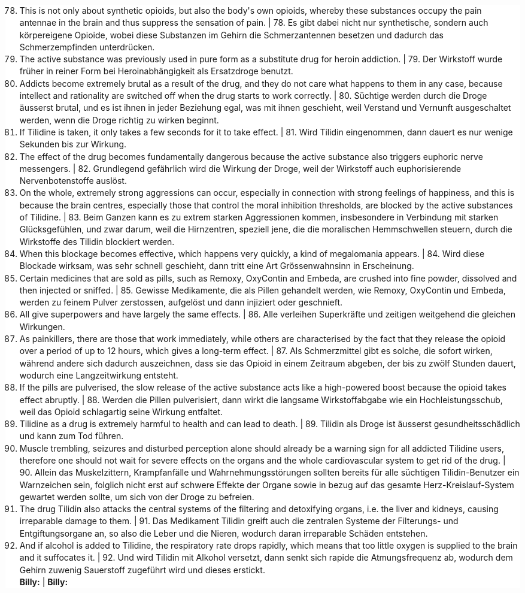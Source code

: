 78. This is not only about synthetic opioids, but also the body's own opioids, whereby these substances occupy the pain antennae in the brain and thus suppress the sensation of pain.  | 78. Es gibt dabei nicht nur synthetische, sondern auch körpereigene Opioide, wobei diese Substanzen im Gehirn die Schmerzantennen besetzen und dadurch das Schmerzempfinden unterdrücken.   
79. The active substance was previously used in pure form as a substitute drug for heroin addiction.  | 79. Der Wirkstoff wurde früher in reiner Form bei Heroinabhängigkeit als Ersatzdroge benutzt.   
80. Addicts become extremely brutal as a result of the drug, and they do not care what happens to them in any case, because intellect and rationality are switched off when the drug starts to work correctly.  | 80. Süchtige werden durch die Droge äusserst brutal, und es ist ihnen in jeder Beziehung egal, was mit ihnen geschieht, weil Verstand und Vernunft ausgeschaltet werden, wenn die Droge richtig zu wirken beginnt.   
81. If Tilidine is taken, it only takes a few seconds for it to take effect.  | 81. Wird Tilidin eingenommen, dann dauert es nur wenige Sekunden bis zur Wirkung.   
82. The effect of the drug becomes fundamentally dangerous because the active substance also triggers euphoric nerve messengers.  | 82. Grundlegend gefährlich wird die Wirkung der Droge, weil der Wirkstoff auch euphorisierende Nervenbotenstoffe auslöst.   
83. On the whole, extremely strong aggressions can occur, especially in connection with strong feelings of happiness, and this is because the brain centres, especially those that control the moral inhibition thresholds, are blocked by the active substances of Tilidine.  | 83. Beim Ganzen kann es zu extrem starken Aggressionen kommen, insbesondere in Verbindung mit starken Glücksgefühlen, und zwar darum, weil die Hirnzentren, speziell jene, die die moralischen Hemmschwellen steuern, durch die Wirkstoffe des Tilidin blockiert werden.   
84. When this blockage becomes effective, which happens very quickly, a kind of megalomania appears.  | 84. Wird diese Blockade wirksam, was sehr schnell geschieht, dann tritt eine Art Grössenwahnsinn in Erscheinung.   
85. Certain medicines that are sold as pills, such as Remoxy, OxyContin and Embeda, are crushed into fine powder, dissolved and then injected or sniffed.  | 85. Gewisse Medikamente, die als Pillen gehandelt werden, wie Remoxy, OxyContin und Embeda, werden zu feinem Pulver zerstossen, aufgelöst und dann injiziert oder geschnieft.   
86. All give superpowers and have largely the same effects.  | 86. Alle verleihen Superkräfte und zeitigen weitgehend die gleichen Wirkungen.   
87. As painkillers, there are those that work immediately, while others are characterised by the fact that they release the opioid over a period of up to 12 hours, which gives a long-term effect.  | 87. Als Schmerzmittel gibt es solche, die sofort wirken, während andere sich dadurch auszeichnen, dass sie das Opioid in einem Zeitraum abgeben, der bis zu zwölf Stunden dauert, wodurch eine Langzeitwirkung entsteht.   
88. If the pills are pulverised, the slow release of the active substance acts like a high-powered boost because the opioid takes effect abruptly.  | 88. Werden die Pillen pulverisiert, dann wirkt die langsame Wirkstoffabgabe wie ein Hochleistungsschub, weil das Opioid schlagartig seine Wirkung entfaltet.   
89. Tilidine as a drug is extremely harmful to health and can lead to death.  | 89. Tilidin als Droge ist äusserst gesundheitsschädlich und kann zum Tod führen.   
90. Muscle trembling, seizures and disturbed perception alone should already be a warning sign for all addicted Tilidine users, therefore one should not wait for severe effects on the organs and the whole cardiovascular system to get rid of the drug.  | 90. Allein das Muskelzittern, Krampfanfälle und Wahrnehmungsstörungen sollten bereits für alle süchtigen Tilidin-Benutzer ein Warnzeichen sein, folglich nicht erst auf schwere Effekte der Organe sowie in bezug auf das gesamte Herz-Kreislauf-System gewartet werden sollte, um sich von der Droge zu befreien.   
91. The drug Tilidin also attacks the central systems of the filtering and detoxifying organs, i.e. the liver and kidneys, causing irreparable damage to them.  | 91. Das Medikament Tilidin greift auch die zentralen Systeme der Filterungs- und Entgiftungsorgane an, so also die Leber und die Nieren, wodurch daran irreparable Schäden entstehen.   
92. And if alcohol is added to Tilidine, the respiratory rate drops rapidly, which means that too little oxygen is supplied to the brain and it suffocates it.  | 92. Und wird Tilidin mit Alkohol versetzt, dann senkt sich rapide die Atmungsfrequenz ab, wodurch dem Gehirn zuwenig Sauerstoff zugeführt wird und dieses erstickt.   
**Billy:** | **Billy:**  